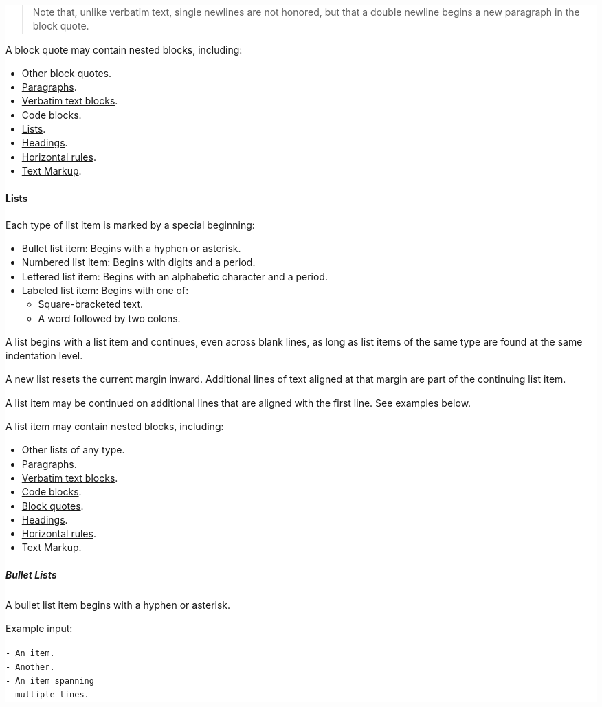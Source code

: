 > Note that, unlike verbatim text, single newlines are not honored, but that a
double newline begins a new paragraph in the block quote.

A block quote may contain nested blocks, including:

*   Other block quotes.
*   [Paragraphs](rdoc-ref:RDoc::MarkupReference@Paragraphs).
*   [Verbatim text
    blocks](rdoc-ref:RDoc::MarkupReference@Verbatim+Text+Blocks).
*   [Code blocks](rdoc-ref:RDoc::MarkupReference@Code+Blocks).
*   [Lists](rdoc-ref:RDoc::MarkupReference@Lists).
*   [Headings](rdoc-ref:RDoc::MarkupReference@Headings).
*   [Horizontal rules](rdoc-ref:RDoc::MarkupReference@Horizontal+Rules).
*   [Text Markup](rdoc-ref:RDoc:MarkupReference@Text+Markup).

#### Lists

Each type of list item is marked by a special beginning:

*   Bullet list item: Begins with a hyphen or asterisk.
*   Numbered list item: Begins with digits and a period.
*   Lettered list item: Begins with an alphabetic character and a period.
*   Labeled list item: Begins with one of:
    *   Square-bracketed text.
    *   A word followed by two colons.

A list begins with a list item and continues, even across blank lines, as long
as list items of the same type are found at the same indentation level.

A new list resets the current margin inward. Additional lines of text aligned
at that margin are part of the continuing list item.

A list item may be continued on additional lines that are aligned with the
first line.  See examples below.

A list item may contain nested blocks, including:

*   Other lists of any type.
*   [Paragraphs](rdoc-ref:RDoc::MarkupReference@Paragraphs).
*   [Verbatim text
    blocks](rdoc-ref:RDoc::MarkupReference@Verbatim+Text+Blocks).
*   [Code blocks](rdoc-ref:RDoc::MarkupReference@Code+Blocks).
*   [Block quotes](rdoc-ref:RDoc::MarkupReference@Block+Quotes).
*   [Headings](rdoc-ref:RDoc::MarkupReference@Headings).
*   [Horizontal rules](rdoc-ref:RDoc::MarkupReference@Horizontal+Rules).
*   [Text Markup](rdoc-ref:RDoc:MarkupReference@Text+Markup).

##### Bullet Lists

A bullet list item begins with a hyphen or asterisk.

Example input:

    - An item.
    - Another.
    - An item spanning
      multiple lines.
